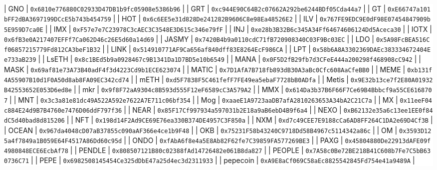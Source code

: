 | GNO | `0x6810e776880C02933D47DB1b9fc05908e5386b96` |
| GRT | `0xc944E90C64B2c07662A292be6244BDf05Cda44a7` |
| GT | `0xE66747a101bFF2dBA3697199DCcE5b743b454759` |
| HOT | `0x6c6EE5e31d828De241282B9606C8e98Ea48526E2` |
| ILV | `0x767FE9EDC9E0dF98E07454847909b5E959D7ca0E` |
| IMX | `0xF57e7e7C23978C3cAEC3C3548E3D615c346e79fF` |
| INJ | `0xe28b3B32B6c345A34Ff64674606124Dd5Aceca30` |
| IOTX | `0x6fB3e0A217407EFFf7Ca062D46c26E5d60a14d69` |
| JASMY | `0x7420B4b9a0110cdC71fB720908340C03F9Bc03EC` |
| LDO | `0x5A98FcBEA516Cf06857215779Fd812CA3beF1B32` |
| LINK | `0x514910771AF9Ca656af840dff83E8264EcF986CA` |
| LPT | `0x58b6A8A3302369DAEc383334672404Ee733aB239` |
| LsETH | `0x8c1BEd5b9a0928467c9B1341Da1D7BD5e10b6549` |
| MANA | `0x0F5D2fB29fb7d3CFeE444a200298f468908cC942` |
| MASK | `0x69af81e73A73B40adF4f3d4223Cd9b1ECE623074` |
| MATIC | `0x7D1AfA7B718fb893dB30A3aBc0Cfc608AaCfeBB0` |
| MEME | `0xb131f4A55907B10d1F0A50d8ab8FA09EC342cd74` |
| mETH | `0xd5F7838F5C461fefF7FE49ea5ebaF7728bB0ADfa` |
| Metis | `0x9E32b13ce7f2E80A01932B42553652E053D6ed8e` |
| mkr | `0x9f8F72aA9304c8B593d555F12eF6589cC3A579A2` |
| MMX | `0x614Da3b37B6F66F7Ce69B4Bbbcf9a55CE6168707` |
| MNT | `0x3c3a81e81dc49A522A592e7622A7E711c06bf354` |
| Mog | `0xaaeE1A9723aaDB7afA2810263653A34bA2C21C7a` |
| MX | `0x11eeF04c884E24d9B7B4760e7476D06ddF797f36` |
| NEAR | `0x85F17Cf997934a597031b2E18a9aB6ebD4B9f6a4` |
| NEXO | `0xB62132e35a6c13ee1EE0f84dC5d40bad8d815206` |
| NFT | `0x198d14F2Ad9CE69E76ea330B374DE4957C3F850a` |
| NXM | `0xd7c49CEE7E9188cCa6AD8FF264C1DA2e69D4Cf3B` |
| OCEAN | `0x967da4048cD07aB37855c090aAF366e4ce1b9F48` |
| OKB | `0x75231F58b43240C9718Dd58B4967c5114342a86c` |
| OM | `0x3593D125a4f7849a1B059E64F4517A86Dd60c95d` |
| ONDO | `0xfAbA6f8e4a5E8Ab82F62fe7C39859FA577269BE3` |
| PAXG | `0x45804880De22913dAFE09f4980848ECE6EcbAf78` |
| PENDLE | `0x808507121B80c02388fAd14726482e061B8da827` |
| PEOPLE | `0x7A58c0Be72BE218B41C608b7Fe7C5bB630736C71` |
| PEPE | `0x6982508145454Ce325dDbE47a25d4ec3d2311933` |
| pepecoin | `0xA9E8aCf069C58aEc8825542845Fd754e41a9489A` |